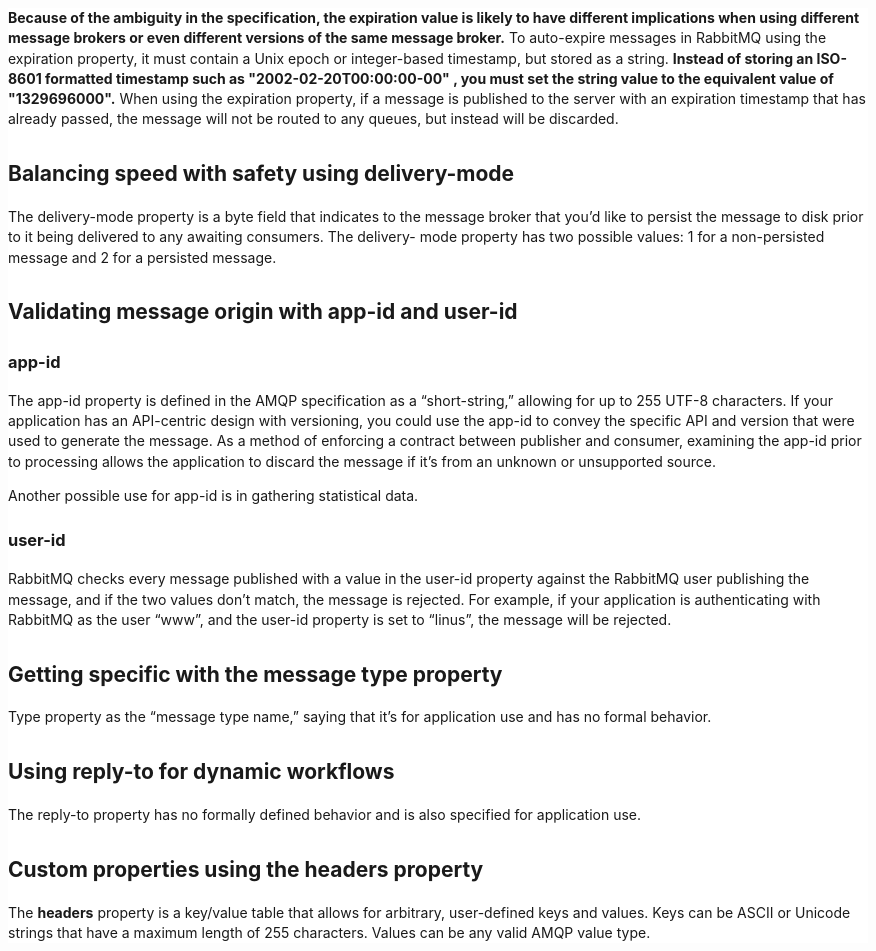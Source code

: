 **Because of the ambiguity in the specification, the expiration value is likely to have different implications when using different message brokers or even different versions of the same message broker.** To auto-expire messages in RabbitMQ using the expiration property, it must contain a Unix epoch or integer-based timestamp, but stored as a string. **Instead of storing an ISO-8601 formatted timestamp such as "2002-02-20T00:00:00-00" , you must set the string value to the equivalent value of "1329696000".**
When using the expiration property, if a message is published to the server with an expiration timestamp that has already passed, the message will not be routed to any queues, but instead will be discarded.

## Balancing speed with safety using delivery-mode

The delivery-mode property is a byte field that indicates to the message broker that you’d like to persist the message to disk prior to it being delivered to any awaiting consumers. The delivery-
mode property has two possible values: 1 for a non-persisted message and 2 for a persisted message.

## Validating message origin with app-id and user-id

### app-id

The app-id property is defined in the AMQP specification as a “short-string,” allowing for up to 255 UTF-8 characters. If your application has an API-centric design with versioning, you could use the app-id to convey the specific API and version that were used to generate the message. As a method of enforcing a contract between publisher and consumer, examining the app-id prior to processing allows the application to discard the message if it’s from an unknown or unsupported source. 

Another possible use for app-id is in gathering statistical data.

### user-id

RabbitMQ checks every message published with a value in the user-id property against the RabbitMQ user publishing the message, and if the two values don’t match, the message is rejected. For example, if your application is authenticating with RabbitMQ as the user “www”, and the user-id property is set to “linus”, the message will be rejected.

## Getting specific with the message type property

Type property as the “message type name,” saying that it’s for application use and has no formal behavior.

## Using reply-to for dynamic workflows

The reply-to property has no formally defined behavior and is also specified for application use.

## Custom properties using the headers property

The **headers** property is a key/value table that allows for arbitrary, user-defined keys and values. Keys can be ASCII or Unicode strings that have a maximum length of 255 characters. Values can be any valid AMQP value type.
